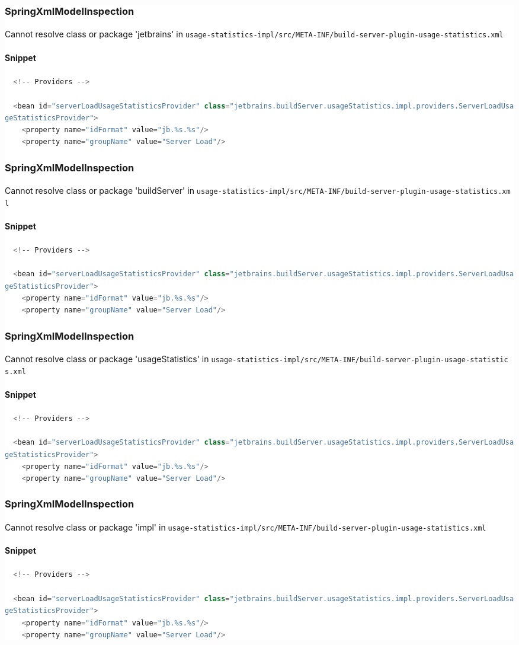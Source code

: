 ### SpringXmlModelInspection
Cannot resolve class or package 'jetbrains'
in `usage-statistics-impl/src/META-INF/build-server-plugin-usage-statistics.xml`
#### Snippet
```java
  <!-- Providers -->

  <bean id="serverLoadUsageStatisticsProvider" class="jetbrains.buildServer.usageStatistics.impl.providers.ServerLoadUsageStatisticsProvider">
    <property name="idFormat" value="jb.%s.%s"/>
    <property name="groupName" value="Server Load"/>
```

### SpringXmlModelInspection
Cannot resolve class or package 'buildServer'
in `usage-statistics-impl/src/META-INF/build-server-plugin-usage-statistics.xml`
#### Snippet
```java
  <!-- Providers -->

  <bean id="serverLoadUsageStatisticsProvider" class="jetbrains.buildServer.usageStatistics.impl.providers.ServerLoadUsageStatisticsProvider">
    <property name="idFormat" value="jb.%s.%s"/>
    <property name="groupName" value="Server Load"/>
```

### SpringXmlModelInspection
Cannot resolve class or package 'usageStatistics'
in `usage-statistics-impl/src/META-INF/build-server-plugin-usage-statistics.xml`
#### Snippet
```java
  <!-- Providers -->

  <bean id="serverLoadUsageStatisticsProvider" class="jetbrains.buildServer.usageStatistics.impl.providers.ServerLoadUsageStatisticsProvider">
    <property name="idFormat" value="jb.%s.%s"/>
    <property name="groupName" value="Server Load"/>
```

### SpringXmlModelInspection
Cannot resolve class or package 'impl'
in `usage-statistics-impl/src/META-INF/build-server-plugin-usage-statistics.xml`
#### Snippet
```java
  <!-- Providers -->

  <bean id="serverLoadUsageStatisticsProvider" class="jetbrains.buildServer.usageStatistics.impl.providers.ServerLoadUsageStatisticsProvider">
    <property name="idFormat" value="jb.%s.%s"/>
    <property name="groupName" value="Server Load"/>
```
